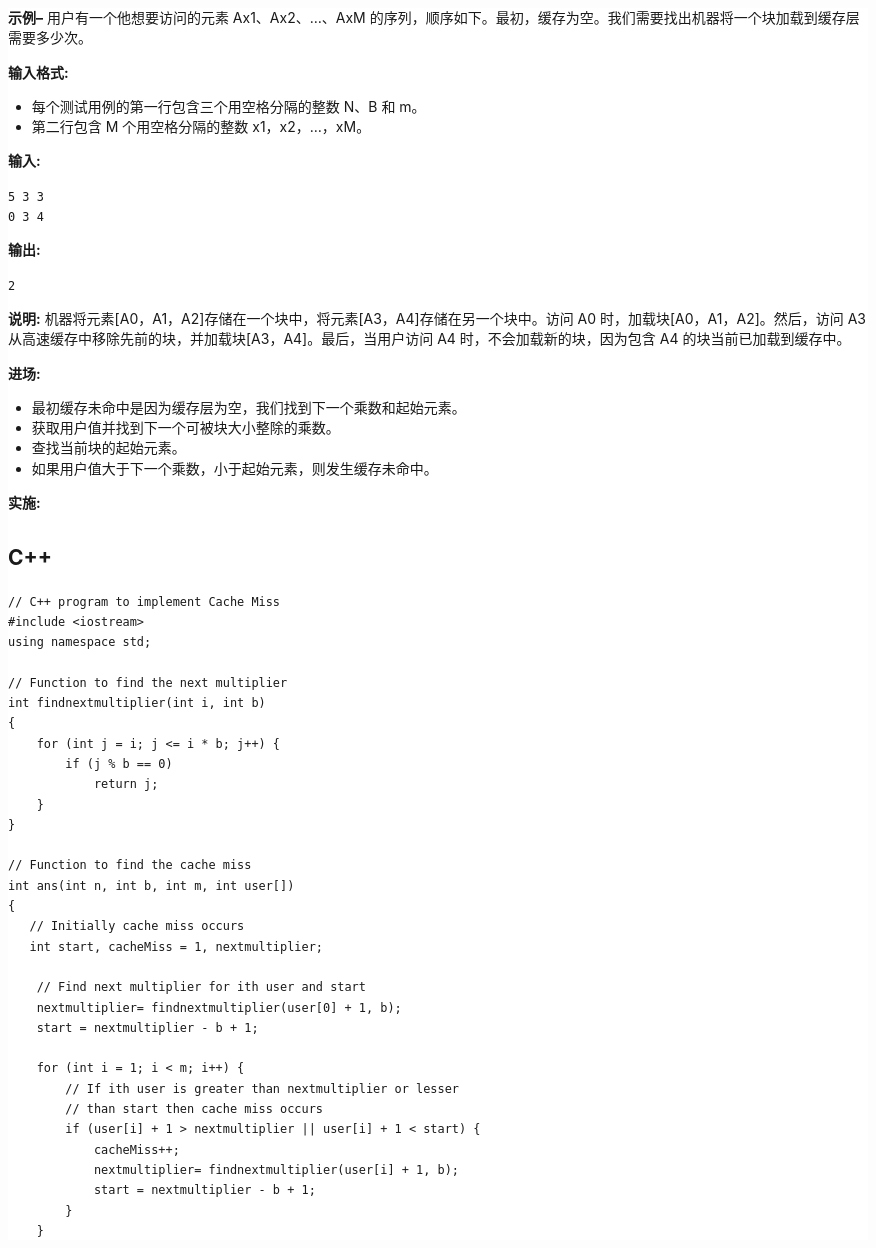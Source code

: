 **示例–**
用户有一个他想要访问的元素 Ax1、Ax2、…、AxM 的序列，顺序如下。最初，缓存为空。我们需要找出机器将一个块加载到缓存层需要多少次。

**输入格式:**

*   每个测试用例的第一行包含三个用空格分隔的整数 N、B 和 m。
*   第二行包含 M 个用空格分隔的整数 x1，x2，…，xM。

**输入:**

```
5 3 3
0 3 4
```

**输出:**

```
2
```

**说明:**
机器将元素[A0，A1，A2]存储在一个块中，将元素[A3，A4]存储在另一个块中。访问 A0 时，加载块[A0，A1，A2]。然后，访问 A3 从高速缓存中移除先前的块，并加载块[A3，A4]。最后，当用户访问 A4 时，不会加载新的块，因为包含 A4 的块当前已加载到缓存中。

**进场:**

*   最初缓存未命中是因为缓存层为空，我们找到下一个乘数和起始元素。
*   获取用户值并找到下一个可被块大小整除的乘数。
*   查找当前块的起始元素。
*   如果用户值大于下一个乘数，小于起始元素，则发生缓存未命中。

**实施:**

## C++

```
// C++ program to implement Cache Miss
#include <iostream>
using namespace std;

// Function to find the next multiplier
int findnextmultiplier(int i, int b)
{
    for (int j = i; j <= i * b; j++) {
        if (j % b == 0)
            return j;
    }
}

// Function to find the cache miss
int ans(int n, int b, int m, int user[])
{
   // Initially cache miss occurs
   int start, cacheMiss = 1, nextmultiplier;

    // Find next multiplier for ith user and start
    nextmultiplier= findnextmultiplier(user[0] + 1, b);
    start = nextmultiplier - b + 1;

    for (int i = 1; i < m; i++) {
        // If ith user is greater than nextmultiplier or lesser 
        // than start then cache miss occurs
        if (user[i] + 1 > nextmultiplier || user[i] + 1 < start) {
            cacheMiss++;
            nextmultiplier= findnextmultiplier(user[i] + 1, b);
            start = nextmultiplier - b + 1;
        }
    }
```